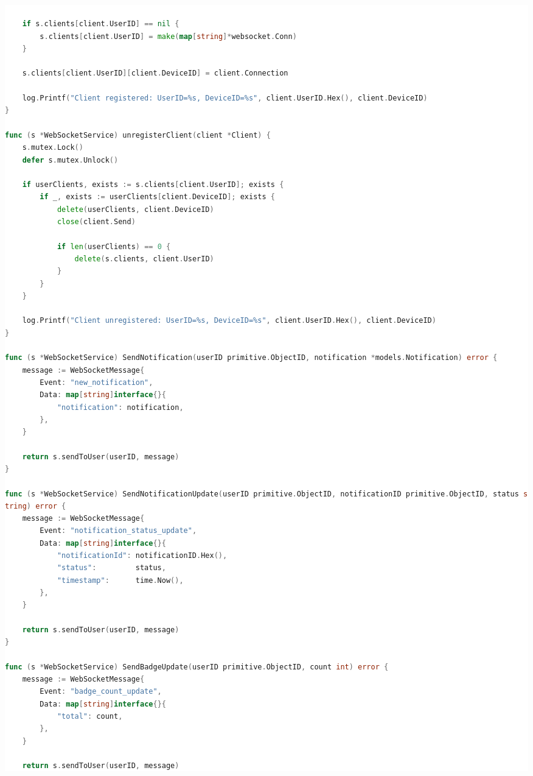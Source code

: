 ```go

	if s.clients[client.UserID] == nil {
		s.clients[client.UserID] = make(map[string]*websocket.Conn)
	}

	s.clients[client.UserID][client.DeviceID] = client.Connection
	
	log.Printf("Client registered: UserID=%s, DeviceID=%s", client.UserID.Hex(), client.DeviceID)
}

func (s *WebSocketService) unregisterClient(client *Client) {
	s.mutex.Lock()
	defer s.mutex.Unlock()

	if userClients, exists := s.clients[client.UserID]; exists {
		if _, exists := userClients[client.DeviceID]; exists {
			delete(userClients, client.DeviceID)
			close(client.Send)
			
			if len(userClients) == 0 {
				delete(s.clients, client.UserID)
			}
		}
	}
	
	log.Printf("Client unregistered: UserID=%s, DeviceID=%s", client.UserID.Hex(), client.DeviceID)
}

func (s *WebSocketService) SendNotification(userID primitive.ObjectID, notification *models.Notification) error {
	message := WebSocketMessage{
		Event: "new_notification",
		Data: map[string]interface{}{
			"notification": notification,
		},
	}

	return s.sendToUser(userID, message)
}

func (s *WebSocketService) SendNotificationUpdate(userID primitive.ObjectID, notificationID primitive.ObjectID, status string) error {
	message := WebSocketMessage{
		Event: "notification_status_update",
		Data: map[string]interface{}{
			"notificationId": notificationID.Hex(),
			"status":         status,
			"timestamp":      time.Now(),
		},
	}

	return s.sendToUser(userID, message)
}

func (s *WebSocketService) SendBadgeUpdate(userID primitive.ObjectID, count int) error {
	message := WebSocketMessage{
		Event: "badge_count_update",
		Data: map[string]interface{}{
			"total": count,
		},
	}

	return s.sendToUser(userID, message)
```